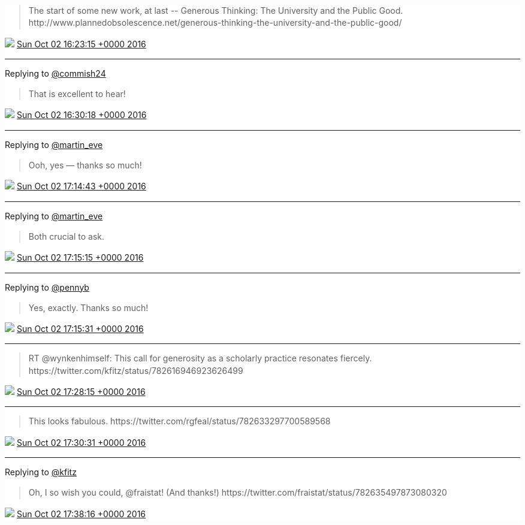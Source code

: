 > The start of some new work, at last \-\- Generous Thinking: The University and the Public Good\. http://www\.plannedobsolescence\.net/generous\-thinking\-the\-university\-and\-the\-public\-good/

<img src="../../media/tweet.ico" width="12" /> [Sun Oct 02 16:23:15 +0000 2016](https://twitter.com/kfitz/status/782616946923626499)

----

Replying to [@commish24](https://twitter.com/commish24/status/782618123719610368)

> That is excellent to hear\!

<img src="../../media/tweet.ico" width="12" /> [Sun Oct 02 16:30:18 +0000 2016](https://twitter.com/kfitz/status/782618721345015810)

----

Replying to [@martin\_eve](https://twitter.com/martin_eve/status/782629756319723520)

> Ooh, yes — thanks so much\!

<img src="../../media/tweet.ico" width="12" /> [Sun Oct 02 17:14:43 +0000 2016](https://twitter.com/kfitz/status/782629901937545216)

----

Replying to [@martin\_eve](https://twitter.com/martin_eve/status/782629863974993920)

> Both crucial to ask\.

<img src="../../media/tweet.ico" width="12" /> [Sun Oct 02 17:15:15 +0000 2016](https://twitter.com/kfitz/status/782630035643572225)

----

Replying to [@pennyb](https://twitter.com/DocPhoenix/status/782629808396173312)

> Yes, exactly\. Thanks so much\!

<img src="../../media/tweet.ico" width="12" /> [Sun Oct 02 17:15:31 +0000 2016](https://twitter.com/kfitz/status/782630100038803456)

----

> RT @wynkenhimself: This call for generosity as a scholarly practice resonates fiercely\. https://twitter\.com/kfitz/status/782616946923626499

<img src="../../media/tweet.ico" width="12" /> [Sun Oct 02 17:28:15 +0000 2016](https://twitter.com/kfitz/status/782633306512846848)

----

> This looks fabulous\. https://twitter\.com/rgfeal/status/782633297700589568

<img src="../../media/tweet.ico" width="12" /> [Sun Oct 02 17:30:31 +0000 2016](https://twitter.com/kfitz/status/782633878079045632)

----

Replying to [@kfitz](https://twitter.com/fraistat/status/782635497873080320)

> Oh, I so wish you could, @fraistat\! \(And thanks\!\) https://twitter\.com/fraistat/status/782635497873080320

<img src="../../media/tweet.ico" width="12" /> [Sun Oct 02 17:38:16 +0000 2016](https://twitter.com/kfitz/status/782635828510093312)
